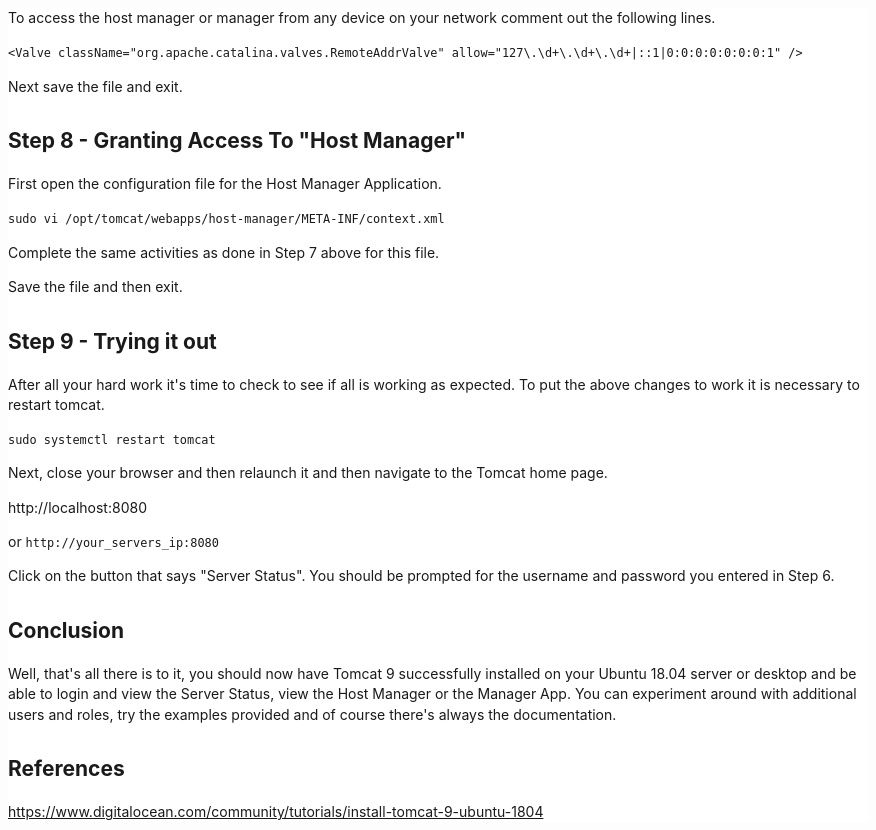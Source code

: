 To access the host manager or manager from any device on your network comment out the following lines.

```
<Valve className="org.apache.catalina.valves.RemoteAddrValve" allow="127\.\d+\.\d+\.\d+|::1|0:0:0:0:0:0:0:1" />
```

Next save the file and exit.

## Step 8 - Granting Access To "Host Manager"

First open the configuration file for the Host Manager Application.

```
sudo vi /opt/tomcat/webapps/host-manager/META-INF/context.xml
```

Complete the same activities as done in Step 7 above for this file.

Save the file and then exit.

## Step 9 - Trying it out

After all your hard work it's time to check to see if all is working as expected.  To put the above changes to work it is necessary to restart tomcat.

```
sudo systemctl restart tomcat
```

Next, close your browser and then relaunch it and then navigate to the Tomcat home page.

http://localhost:8080

or `http://your_servers_ip:8080`

Click on the button that says "Server Status".  You should be prompted for the username and password you entered in Step 6.  

## Conclusion

Well, that's all there is to it, you should now have Tomcat 9 successfully installed on your Ubuntu 18.04 server or desktop and be able to login and view the Server Status, view the Host Manager or the Manager App.  You can experiment around with additional users and roles, try the examples provided and of course there's always the documentation.   

## References

https://www.digitalocean.com/community/tutorials/install-tomcat-9-ubuntu-1804

